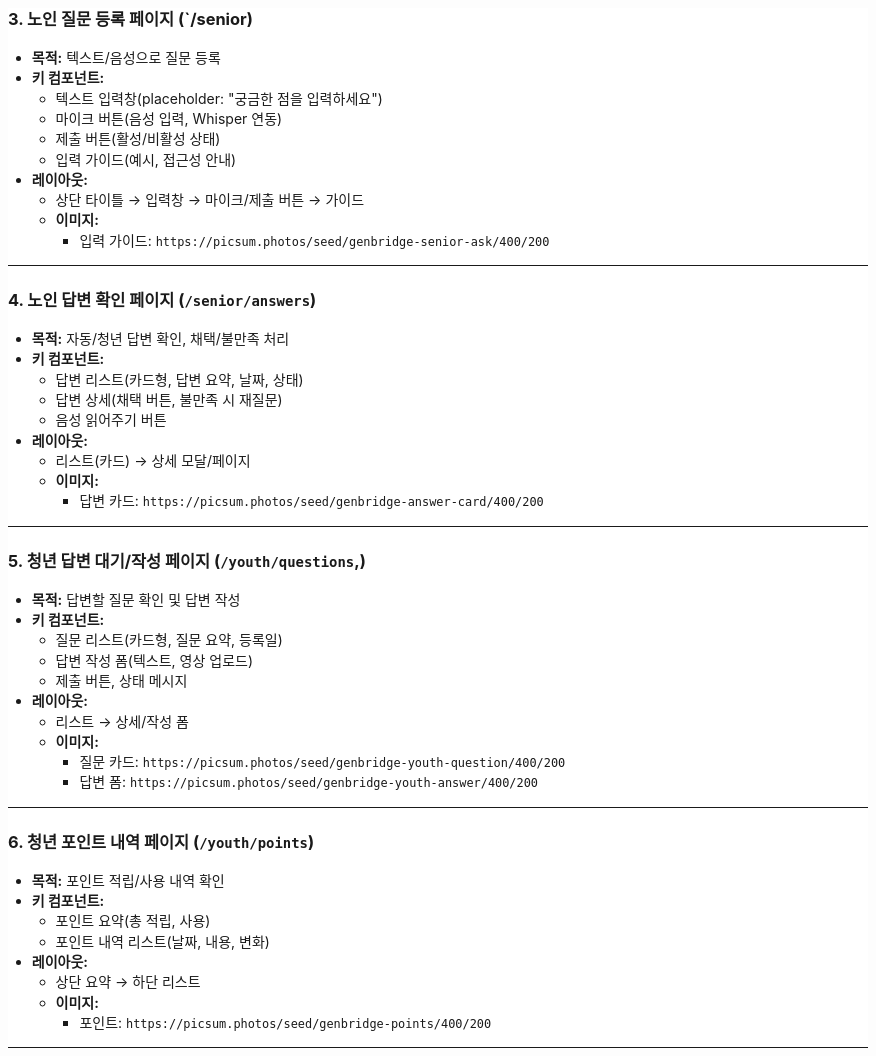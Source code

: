
### 3. 노인 질문 등록 페이지 (`/senior)

- **목적:** 텍스트/음성으로 질문 등록
- **키 컴포넌트:**  
  - 텍스트 입력창(placeholder: "궁금한 점을 입력하세요")
  - 마이크 버튼(음성 입력, Whisper 연동)
  - 제출 버튼(활성/비활성 상태)
  - 입력 가이드(예시, 접근성 안내)
- **레이아웃:**  
  - 상단 타이틀 → 입력창 → 마이크/제출 버튼 → 가이드
  - **이미지:**  
    - 입력 가이드: `https://picsum.photos/seed/genbridge-senior-ask/400/200`

---

### 4. 노인 답변 확인 페이지 (`/senior/answers`)

- **목적:** 자동/청년 답변 확인, 채택/불만족 처리
- **키 컴포넌트:**  
  - 답변 리스트(카드형, 답변 요약, 날짜, 상태)
  - 답변 상세(채택 버튼, 불만족 시 재질문)
  - 음성 읽어주기 버튼
- **레이아웃:**  
  - 리스트(카드) → 상세 모달/페이지
  - **이미지:**  
    - 답변 카드: `https://picsum.photos/seed/genbridge-answer-card/400/200`

---

### 5. 청년 답변 대기/작성 페이지 (`/youth/questions`,)

- **목적:** 답변할 질문 확인 및 답변 작성
- **키 컴포넌트:**  
  - 질문 리스트(카드형, 질문 요약, 등록일)
  - 답변 작성 폼(텍스트, 영상 업로드)
  - 제출 버튼, 상태 메시지
- **레이아웃:**  
  - 리스트 → 상세/작성 폼
  - **이미지:**  
    - 질문 카드: `https://picsum.photos/seed/genbridge-youth-question/400/200`
    - 답변 폼: `https://picsum.photos/seed/genbridge-youth-answer/400/200`

---

### 6. 청년 포인트 내역 페이지 (`/youth/points`)

- **목적:** 포인트 적립/사용 내역 확인
- **키 컴포넌트:**  
  - 포인트 요약(총 적립, 사용)
  - 포인트 내역 리스트(날짜, 내용, 변화)
- **레이아웃:**  
  - 상단 요약 → 하단 리스트
  - **이미지:**  
    - 포인트: `https://picsum.photos/seed/genbridge-points/400/200`

---